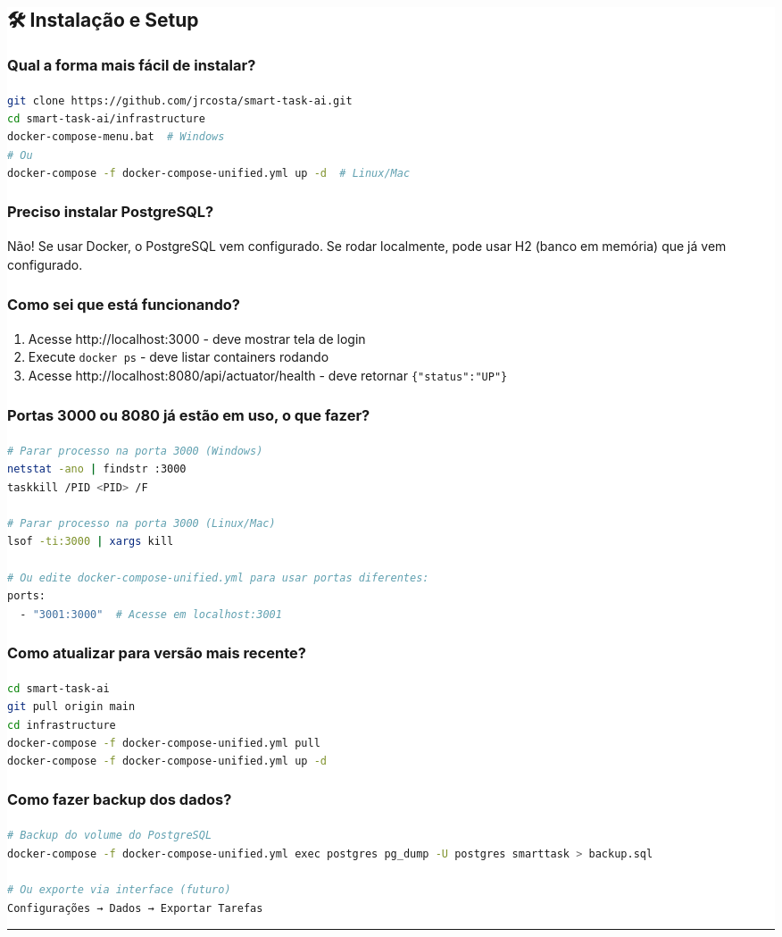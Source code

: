 ## 🛠️ Instalação e Setup

### Qual a forma mais fácil de instalar?
```bash
git clone https://github.com/jrcosta/smart-task-ai.git
cd smart-task-ai/infrastructure
docker-compose-menu.bat  # Windows
# Ou
docker-compose -f docker-compose-unified.yml up -d  # Linux/Mac
```

### Preciso instalar PostgreSQL?
Não! Se usar Docker, o PostgreSQL vem configurado. Se rodar localmente, pode usar H2 (banco em memória) que já vem configurado.

### Como sei que está funcionando?
1. Acesse http://localhost:3000 - deve mostrar tela de login
2. Execute `docker ps` - deve listar containers rodando
3. Acesse http://localhost:8080/api/actuator/health - deve retornar `{"status":"UP"}`

### Portas 3000 ou 8080 já estão em uso, o que fazer?
```bash
# Parar processo na porta 3000 (Windows)
netstat -ano | findstr :3000
taskkill /PID <PID> /F

# Parar processo na porta 3000 (Linux/Mac)
lsof -ti:3000 | xargs kill

# Ou edite docker-compose-unified.yml para usar portas diferentes:
ports:
  - "3001:3000"  # Acesse em localhost:3001
```

### Como atualizar para versão mais recente?
```bash
cd smart-task-ai
git pull origin main
cd infrastructure
docker-compose -f docker-compose-unified.yml pull
docker-compose -f docker-compose-unified.yml up -d
```

### Como fazer backup dos dados?
```bash
# Backup do volume do PostgreSQL
docker-compose -f docker-compose-unified.yml exec postgres pg_dump -U postgres smarttask > backup.sql

# Ou exporte via interface (futuro)
Configurações → Dados → Exportar Tarefas
```

---